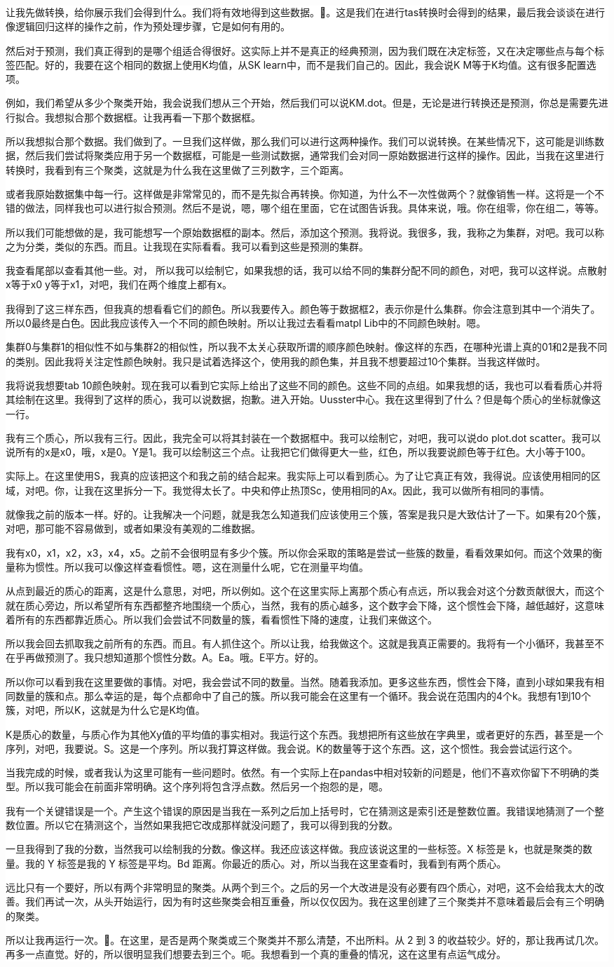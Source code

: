 让我先做转换，给你展示我们会得到什么。我们将有效地得到这些数据。🤧。这是我们在进行tas转换时会得到的结果，最后我会谈谈在进行像逻辑回归这样的操作之前，作为预处理步骤，它是如何有用的。

然后对于预测，我们真正得到的是哪个组适合得很好。这实际上并不是真正的经典预测，因为我们既在决定标签，又在决定哪些点与每个标签匹配。好的，我要在这个相同的数据上使用K均值，从SK learn中，而不是我们自己的。因此，我会说K M等于K均值。这有很多配置选项。

例如，我们希望从多少个聚类开始，我会说我们想从三个开始，然后我们可以说KM.dot。但是，无论是进行转换还是预测，你总是需要先进行拟合。我想拟合那个数据框。让我再看一下那个数据框。

所以我想拟合那个数据。我们做到了。一旦我们这样做，那么我们可以进行这两种操作。我们可以说转换。在某些情况下，这可能是训练数据，然后我们尝试将聚类应用于另一个数据框，可能是一些测试数据，通常我们会对同一原始数据进行这样的操作。因此，当我在这里进行转换时，我看到有三个聚类，这就是为什么我在这里做了三列数字，三个距离。

或者我原始数据集中每一行。这样做是非常常见的，而不是先拟合再转换。你知道，为什么不一次性做两个？就像销售一样。这将是一个不错的做法，同样我也可以进行拟合预测。然后不是说，嗯，哪个组在里面，它在试图告诉我。具体来说，哦。你在组零，你在组二，等等。

所以我们可能想做的是，我可能想写一个原始数据框的副本。然后，添加这个预测。我将说。我很多，我，我称之为集群，对吧。我可以称之为分类，类似的东西。而且。让我现在实际看看。我可以看到这些是预测的集群。

我查看尾部以查看其他一些。对， 所以我可以绘制它，如果我想的话，我可以给不同的集群分配不同的颜色，对吧，我可以这样说。点散射x等于x0 y等于x1，对吧，我们在两个维度上都有x。

我得到了这三样东西，但我真的想看看它们的颜色。所以我要传入。颜色等于数据框2，表示你是什么集群。你会注意到其中一个消失了。所以0最终是白色。因此我应该传入一个不同的颜色映射。所以让我过去看看matpl Lib中的不同颜色映射。嗯。

集群0与集群1的相似性不如与集群2的相似性，所以我不太关心获取所谓的顺序颜色映射。像这样的东西，在哪种光谱上真的01和2是我不同的类别。因此我将关注定性颜色映射。我只是试着选择这个，使用我的颜色集，并且我不想要超过10个集群。当我这样做时。

我将说我想要tab 10颜色映射。现在我可以看到它实际上给出了这些不同的颜色。这些不同的点组。如果我想的话，我也可以看看质心并将其绘制在这里。我得到了这样的质心，我可以说数据，抱歉。进入开始。Uusster中心。我在这里得到了什么？但是每个质心的坐标就像这一行。

我有三个质心，所以我有三行。因此，我完全可以将其封装在一个数据框中。我可以绘制它，对吧，我可以说do plot.dot scatter。我可以说所有的x是x0，哦，x是0。Y是1。我可以绘制这三个点。让我把它们做得更大一些，红色，所以我要说颜色等于红色。大小等于100。

实际上。在这里使用S，我真的应该把这个和我之前的结合起来。我实际上可以看到质心。为了让它真正有效，我得说。应该使用相同的区域，对吧。你，让我在这里拆分一下。我觉得太长了。中央和停止热顶Sc，使用相同的Ax。因此，我可以做所有相同的事情。

就像我之前的版本一样。好的。让我解决一个问题，就是我怎么知道我们应该使用三个簇，答案是我只是大致估计了一下。如果有20个簇，对吧，那可能不容易做到，或者如果没有美观的二维数据。

我有x0，x1，x2，x3，x4，x5。之前不会很明显有多少个簇。所以你会采取的策略是尝试一些簇的数量，看看效果如何。而这个效果的衡量称为惯性。所以我可以像这样查看惯性。嗯，这在测量什么呢，它在测量平均值。

从点到最近的质心的距离，这是什么意思，对吧，所以例如。这个在这里实际上离那个质心有点远，所以我会对这个分数贡献很大，而这个就在质心旁边，所以希望所有东西都整齐地围绕一个质心，当然，我有的质心越多，这个数字会下降，这个惯性会下降，越低越好，这意味着所有的东西都靠近质心。所以我们会尝试不同数量的簇，看看惯性下降的速度，让我们来做这个。

所以我会回去抓取我之前所有的东西。而且。有人抓住这个。所以让我，给我做这个。这就是我真正需要的。我将有一个小循环，我甚至不在乎再做预测了。我只想知道那个惯性分数。A。Ea。哦。E平方。好的。

所以你可以看到我在这里要做的事情。对吧，我会尝试不同的数量。当然。随着我添加。更多这些东西，惯性会下降，直到小球如果我有相同数量的簇和点。那么幸运的是，每个点都命中了自己的簇。所以我可能会在这里有一个循环。我会说在范围内的4个k。我想有1到10个簇，对吧，所以K，这就是为什么它是K均值。

K是质心的数量，与质心作为其他Xy值的平均值的事实相对。我运行这个东西。我想把所有这些放在字典里，或者更好的东西，甚至是一个序列，对吧，我要说。S。这是一个序列。所以我打算这样做。我会说。K的数量等于这个东西。这，这个惯性。我会尝试运行这个。

当我完成的时候，或者我认为这里可能有一些问题时。依然。有一个实际上在pandas中相对较新的问题是，他们不喜欢你留下不明确的类型。所以我可能会在前面非常明确。这个序列将包含浮点数。然后另一个抱怨的是，嗯。

我有一个关键错误是一个。产生这个错误的原因是当我在一系列之后加上括号时，它在猜测这是索引还是整数位置。我错误地猜测了一个整数位置。所以它在猜测这个，当然如果我把它改成那样就没问题了，我可以得到我的分数。

一旦我得到了我的分数，当然我可以绘制我的分数。像这样。我还应该这样做。我应该说这里的一些标签。X 标签是 k，也就是聚类的数量。我的 Y 标签是我的 Y 标签是平均。Bd 距离。你最近的质心。对，所以当我在这里查看时，我看到有两个质心。

远比只有一个要好，所以有两个非常明显的聚类。从两个到三个。之后的另一个大改进是没有必要有四个质心，对吧，这不会给我太大的改善。我们再试一次，从头开始运行，因为有时这些聚类会相互重叠，所以仅仅因为。我在这里创建了三个聚类并不意味着最后会有三个明确的聚类。

所以让我再运行一次。🤧。在这里，是否是两个聚类或三个聚类并不那么清楚，不出所料。从 2 到 3 的收益较少。好的，那让我再试几次。再多一点直觉。好的，所以很明显我们想要去到三个。呃。我想看到一个真的重叠的情况，这在这里有点运气成分。
